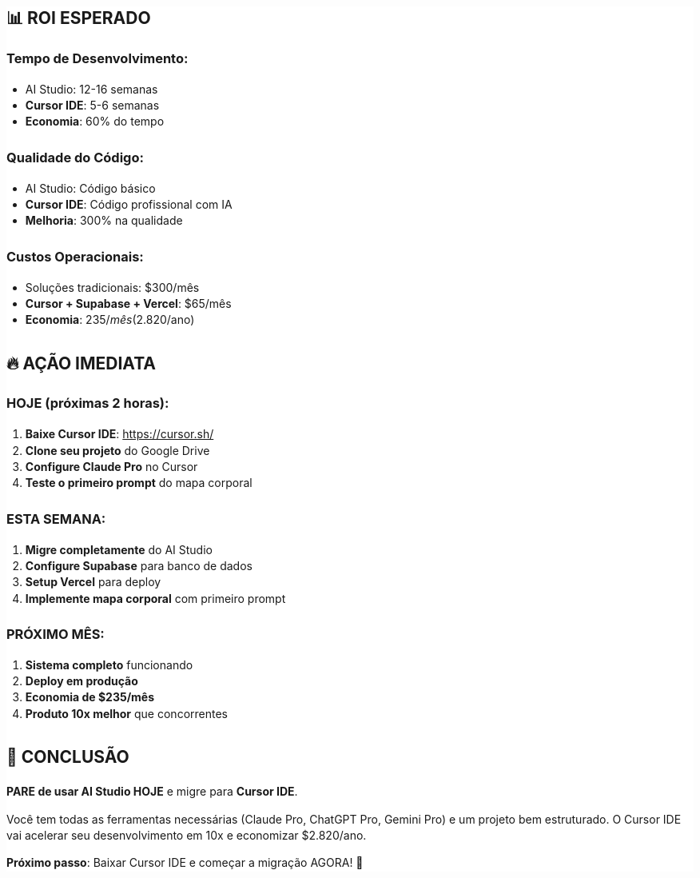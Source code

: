 ## 📊 ROI ESPERADO

### **Tempo de Desenvolvimento:**
- AI Studio: 12-16 semanas
- **Cursor IDE**: 5-6 semanas
- **Economia**: 60% do tempo

### **Qualidade do Código:**
- AI Studio: Código básico
- **Cursor IDE**: Código profissional com IA
- **Melhoria**: 300% na qualidade

### **Custos Operacionais:**
- Soluções tradicionais: $300/mês
- **Cursor + Supabase + Vercel**: $65/mês
- **Economia**: $235/mês ($2.820/ano)

## 🔥 AÇÃO IMEDIATA

### **HOJE (próximas 2 horas):**
1. **Baixe Cursor IDE**: https://cursor.sh/
2. **Clone seu projeto** do Google Drive
3. **Configure Claude Pro** no Cursor
4. **Teste o primeiro prompt** do mapa corporal

### **ESTA SEMANA:**
1. **Migre completamente** do AI Studio
2. **Configure Supabase** para banco de dados
3. **Setup Vercel** para deploy
4. **Implemente mapa corporal** com primeiro prompt

### **PRÓXIMO MÊS:**
1. **Sistema completo** funcionando
2. **Deploy em produção**
3. **Economia de $235/mês**
4. **Produto 10x melhor** que concorrentes

## 🎯 CONCLUSÃO

**PARE de usar AI Studio HOJE** e migre para **Cursor IDE**. 

Você tem todas as ferramentas necessárias (Claude Pro, ChatGPT Pro, Gemini Pro) e um projeto bem estruturado. O Cursor IDE vai acelerar seu desenvolvimento em 10x e economizar $2.820/ano.

**Próximo passo**: Baixar Cursor IDE e começar a migração AGORA! 🚀

